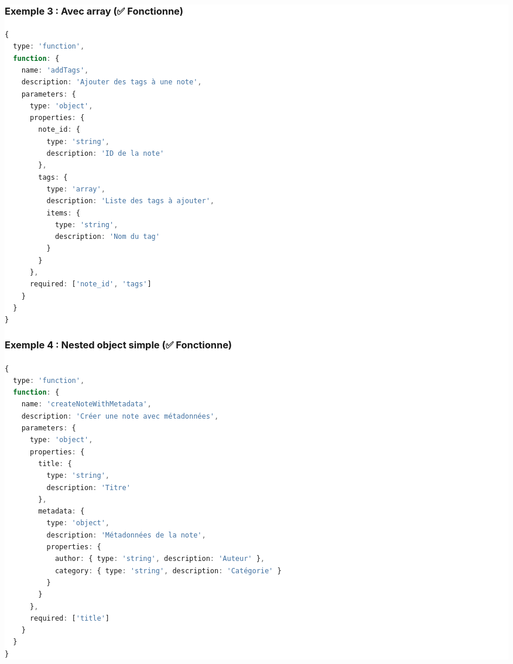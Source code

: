 ### Exemple 3 : Avec array (✅ Fonctionne)

```typescript
{
  type: 'function',
  function: {
    name: 'addTags',
    description: 'Ajouter des tags à une note',
    parameters: {
      type: 'object',
      properties: {
        note_id: {
          type: 'string',
          description: 'ID de la note'
        },
        tags: {
          type: 'array',
          description: 'Liste des tags à ajouter',
          items: {
            type: 'string',
            description: 'Nom du tag'
          }
        }
      },
      required: ['note_id', 'tags']
    }
  }
}
```

### Exemple 4 : Nested object simple (✅ Fonctionne)

```typescript
{
  type: 'function',
  function: {
    name: 'createNoteWithMetadata',
    description: 'Créer une note avec métadonnées',
    parameters: {
      type: 'object',
      properties: {
        title: {
          type: 'string',
          description: 'Titre'
        },
        metadata: {
          type: 'object',
          description: 'Métadonnées de la note',
          properties: {
            author: { type: 'string', description: 'Auteur' },
            category: { type: 'string', description: 'Catégorie' }
          }
        }
      },
      required: ['title']
    }
  }
}
```
